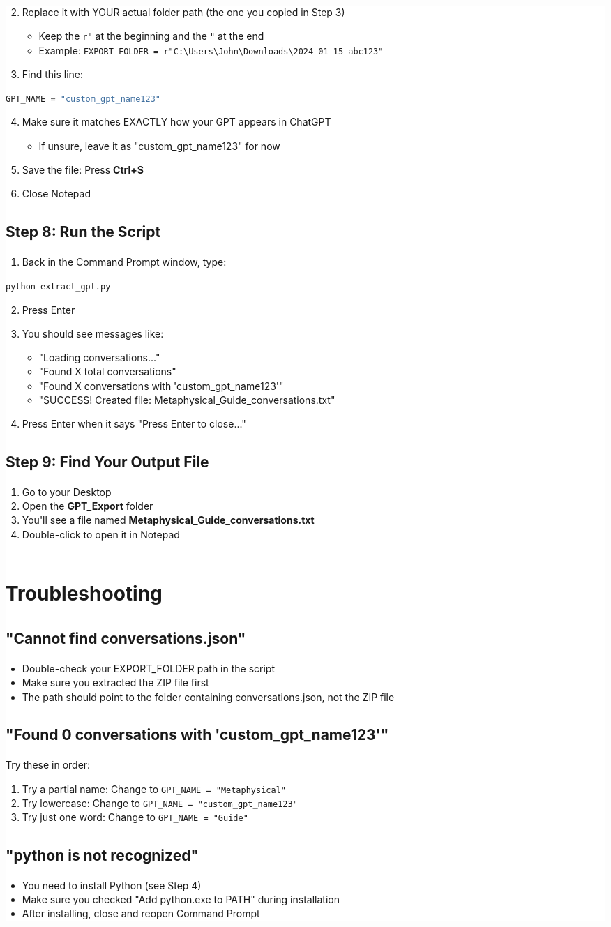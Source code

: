 2. Replace it with YOUR actual folder path (the one you copied in Step 3)
   - Keep the `r"` at the beginning and the `"` at the end
   - Example: `EXPORT_FOLDER = r"C:\Users\John\Downloads\2024-01-15-abc123"`

3. Find this line:
```python
GPT_NAME = "custom_gpt_name123"
```

4. Make sure it matches EXACTLY how your GPT appears in ChatGPT
   - If unsure, leave it as "custom_gpt_name123" for now

5. Save the file: Press **Ctrl+S**
6. Close Notepad

## Step 8: Run the Script
1. Back in the Command Prompt window, type:
```
python extract_gpt.py
```
2. Press Enter
3. You should see messages like:
   - "Loading conversations..."
   - "Found X total conversations"
   - "Found X conversations with 'custom_gpt_name123'"
   - "SUCCESS! Created file: Metaphysical_Guide_conversations.txt"

4. Press Enter when it says "Press Enter to close..."

## Step 9: Find Your Output File
1. Go to your Desktop
2. Open the **GPT_Export** folder
3. You'll see a file named **Metaphysical_Guide_conversations.txt**
4. Double-click to open it in Notepad

---

# Troubleshooting

## "Cannot find conversations.json"
- Double-check your EXPORT_FOLDER path in the script
- Make sure you extracted the ZIP file first
- The path should point to the folder containing conversations.json, not the ZIP file

## "Found 0 conversations with 'custom_gpt_name123'"
Try these in order:
1. Try a partial name: Change to `GPT_NAME = "Metaphysical"`
2. Try lowercase: Change to `GPT_NAME = "custom_gpt_name123"`
3. Try just one word: Change to `GPT_NAME = "Guide"`

## "python is not recognized"
- You need to install Python (see Step 4)
- Make sure you checked "Add python.exe to PATH" during installation
- After installing, close and reopen Command Prompt
